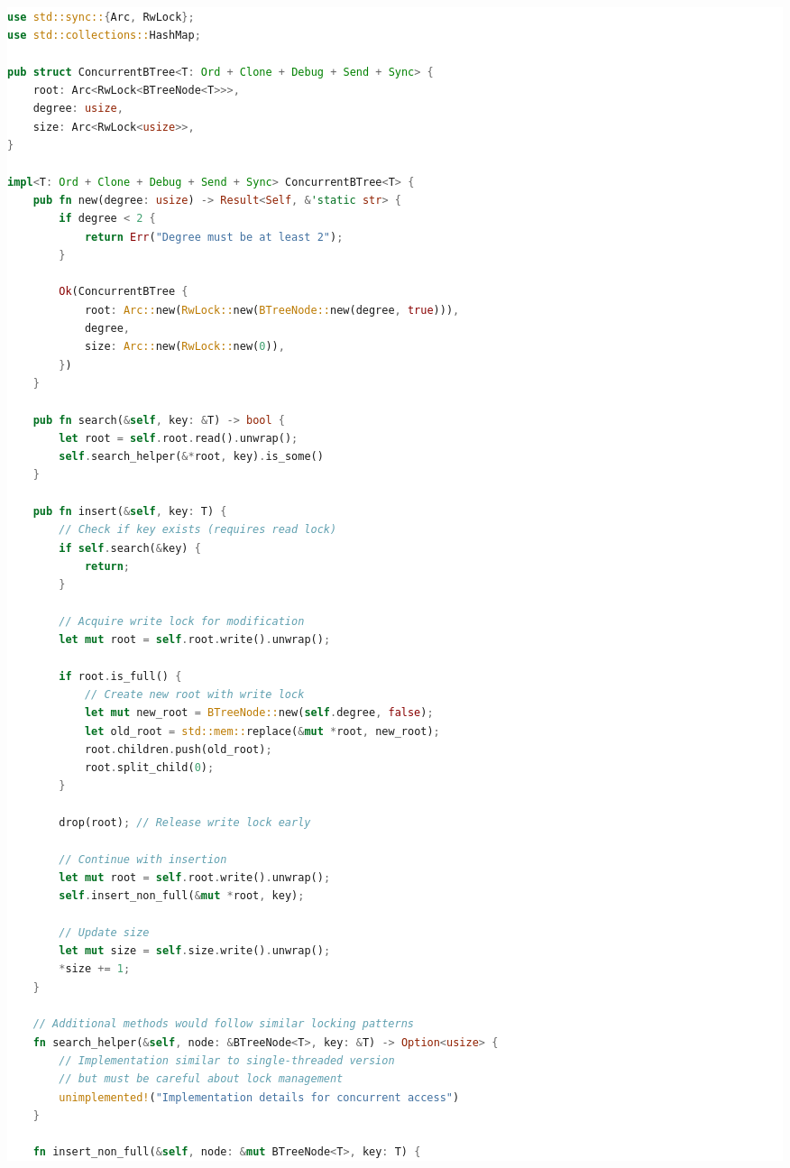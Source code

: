 ```rust
use std::sync::{Arc, RwLock};
use std::collections::HashMap;

pub struct ConcurrentBTree<T: Ord + Clone + Debug + Send + Sync> {
    root: Arc<RwLock<BTreeNode<T>>>,
    degree: usize,
    size: Arc<RwLock<usize>>,
}

impl<T: Ord + Clone + Debug + Send + Sync> ConcurrentBTree<T> {
    pub fn new(degree: usize) -> Result<Self, &'static str> {
        if degree < 2 {
            return Err("Degree must be at least 2");
        }
        
        Ok(ConcurrentBTree {
            root: Arc::new(RwLock::new(BTreeNode::new(degree, true))),
            degree,
            size: Arc::new(RwLock::new(0)),
        })
    }
    
    pub fn search(&self, key: &T) -> bool {
        let root = self.root.read().unwrap();
        self.search_helper(&*root, key).is_some()
    }
    
    pub fn insert(&self, key: T) {
        // Check if key exists (requires read lock)
        if self.search(&key) {
            return;
        }
        
        // Acquire write lock for modification
        let mut root = self.root.write().unwrap();
        
        if root.is_full() {
            // Create new root with write lock
            let mut new_root = BTreeNode::new(self.degree, false);
            let old_root = std::mem::replace(&mut *root, new_root);
            root.children.push(old_root);
            root.split_child(0);
        }
        
        drop(root); // Release write lock early
        
        // Continue with insertion
        let mut root = self.root.write().unwrap();
        self.insert_non_full(&mut *root, key);
        
        // Update size
        let mut size = self.size.write().unwrap();
        *size += 1;
    }
    
    // Additional methods would follow similar locking patterns
    fn search_helper(&self, node: &BTreeNode<T>, key: &T) -> Option<usize> {
        // Implementation similar to single-threaded version
        // but must be careful about lock management
        unimplemented!("Implementation details for concurrent access")
    }
    
    fn insert_non_full(&self, node: &mut BTreeNode<T>, key: T) {
```